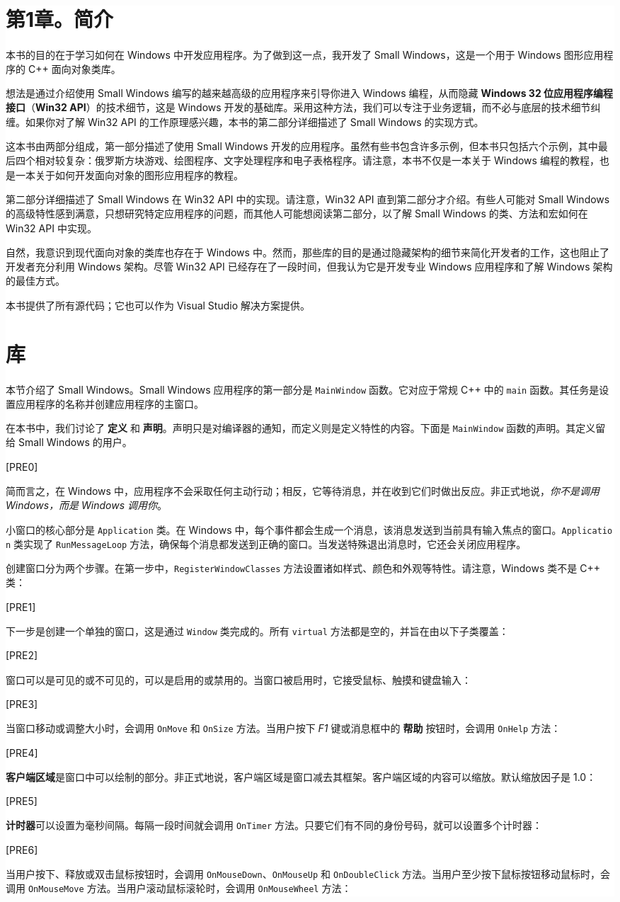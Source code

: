 # 第1章。简介

本书的目的在于学习如何在 Windows 中开发应用程序。为了做到这一点，我开发了 Small Windows，这是一个用于 Windows 图形应用程序的 C++ 面向对象类库。

想法是通过介绍使用 Small Windows 编写的越来越高级的应用程序来引导你进入 Windows 编程，从而隐藏 **Windows 32 位应用程序编程接口**（**Win32 API**）的技术细节，这是 Windows 开发的基础库。采用这种方法，我们可以专注于业务逻辑，而不必与底层的技术细节纠缠。如果你对了解 Win32 API 的工作原理感兴趣，本书的第二部分详细描述了 Small Windows 的实现方式。

这本书由两部分组成，第一部分描述了使用 Small Windows 开发的应用程序。虽然有些书包含许多示例，但本书只包括六个示例，其中最后四个相对较复杂：俄罗斯方块游戏、绘图程序、文字处理程序和电子表格程序。请注意，本书不仅是一本关于 Windows 编程的教程，也是一本关于如何开发面向对象的图形应用程序的教程。

第二部分详细描述了 Small Windows 在 Win32 API 中的实现。请注意，Win32 API 直到第二部分才介绍。有些人可能对 Small Windows 的高级特性感到满意，只想研究特定应用程序的问题，而其他人可能想阅读第二部分，以了解 Small Windows 的类、方法和宏如何在 Win32 API 中实现。

自然，我意识到现代面向对象的类库也存在于 Windows 中。然而，那些库的目的是通过隐藏架构的细节来简化开发者的工作，这也阻止了开发者充分利用 Windows 架构。尽管 Win32 API 已经存在了一段时间，但我认为它是开发专业 Windows 应用程序和了解 Windows 架构的最佳方式。

本书提供了所有源代码；它也可以作为 Visual Studio 解决方案提供。

# 库

本节介绍了 Small Windows。Small Windows 应用程序的第一部分是 `MainWindow` 函数。它对应于常规 C++ 中的 `main` 函数。其任务是设置应用程序的名称并创建应用程序的主窗口。

在本书中，我们讨论了 **定义** 和 **声明**。声明只是对编译器的通知，而定义则是定义特性的内容。下面是 `MainWindow` 函数的声明。其定义留给 Small Windows 的用户。

[PRE0]

简而言之，在 Windows 中，应用程序不会采取任何主动行动；相反，它等待消息，并在收到它们时做出反应。非正式地说，*你不是调用 Windows，而是 Windows 调用你*。

小窗口的核心部分是 `Application` 类。在 Windows 中，每个事件都会生成一个消息，该消息发送到当前具有输入焦点的窗口。`Application` 类实现了 `RunMessageLoop` 方法，确保每个消息都发送到正确的窗口。当发送特殊退出消息时，它还会关闭应用程序。

创建窗口分为两个步骤。在第一步中，`RegisterWindowClasses` 方法设置诸如样式、颜色和外观等特性。请注意，Windows 类不是 C++ 类：

[PRE1]

下一步是创建一个单独的窗口，这是通过 `Window` 类完成的。所有 `virtual` 方法都是空的，并旨在由以下子类覆盖：

[PRE2]

窗口可以是可见的或不可见的，可以是启用的或禁用的。当窗口被启用时，它接受鼠标、触摸和键盘输入：

[PRE3]

当窗口移动或调整大小时，会调用 `OnMove` 和 `OnSize` 方法。当用户按下 *F1* 键或消息框中的 **帮助** 按钮时，会调用 `OnHelp` 方法：

[PRE4]

**客户端区域**是窗口中可以绘制的部分。非正式地说，客户端区域是窗口减去其框架。客户端区域的内容可以缩放。默认缩放因子是 1.0：

[PRE5]

**计时器**可以设置为毫秒间隔。每隔一段时间就会调用 `OnTimer` 方法。只要它们有不同的身份号码，就可以设置多个计时器：

[PRE6]

当用户按下、释放或双击鼠标按钮时，会调用 `OnMouseDown`、`OnMouseUp` 和 `OnDoubleClick` 方法。当用户至少按下鼠标按钮移动鼠标时，会调用 `OnMouseMove` 方法。当用户滚动鼠标滚轮时，会调用 `OnMouseWheel` 方法：
